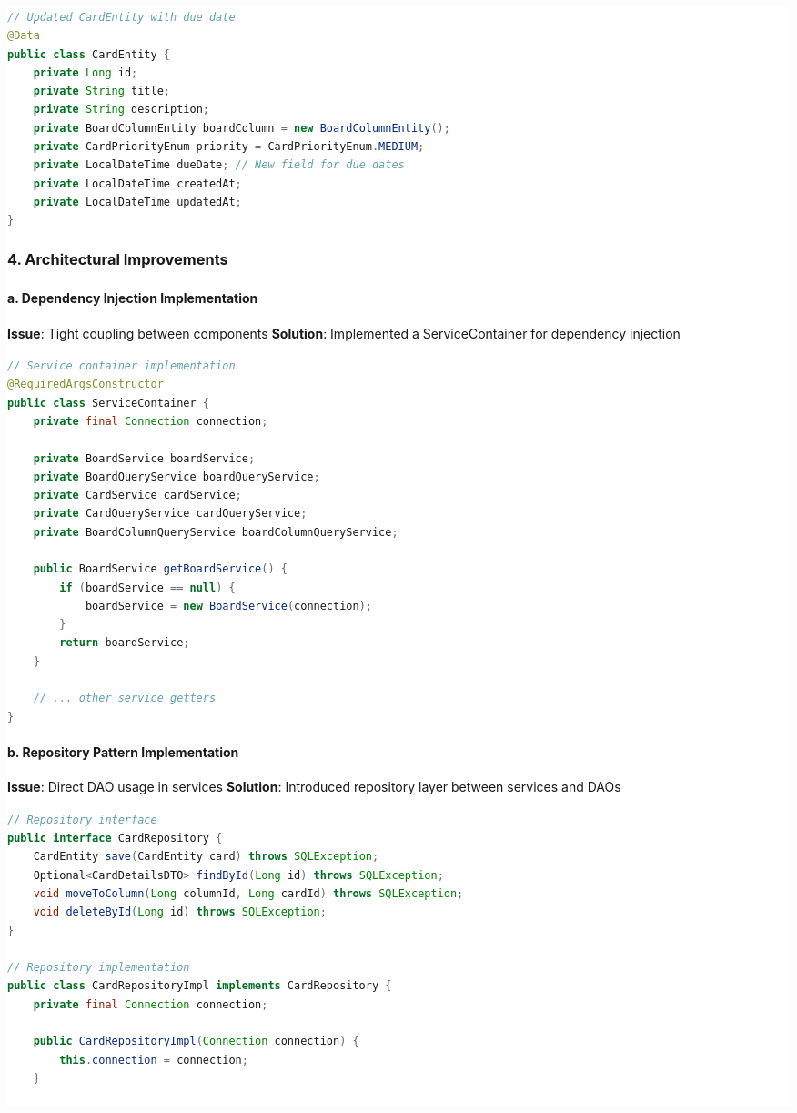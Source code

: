 ```java
// Updated CardEntity with due date
@Data
public class CardEntity {
    private Long id;
    private String title;
    private String description;
    private BoardColumnEntity boardColumn = new BoardColumnEntity();
    private CardPriorityEnum priority = CardPriorityEnum.MEDIUM;
    private LocalDateTime dueDate; // New field for due dates
    private LocalDateTime createdAt;
    private LocalDateTime updatedAt;
}
```

### 4. Architectural Improvements

#### a. Dependency Injection Implementation
**Issue**: Tight coupling between components
**Solution**: Implemented a ServiceContainer for dependency injection

```java
// Service container implementation
@RequiredArgsConstructor
public class ServiceContainer {
    private final Connection connection;
    
    private BoardService boardService;
    private BoardQueryService boardQueryService;
    private CardService cardService;
    private CardQueryService cardQueryService;
    private BoardColumnQueryService boardColumnQueryService;
    
    public BoardService getBoardService() {
        if (boardService == null) {
            boardService = new BoardService(connection);
        }
        return boardService;
    }
    
    // ... other service getters
}
```

#### b. Repository Pattern Implementation
**Issue**: Direct DAO usage in services
**Solution**: Introduced repository layer between services and DAOs

```java
// Repository interface
public interface CardRepository {
    CardEntity save(CardEntity card) throws SQLException;
    Optional<CardDetailsDTO> findById(Long id) throws SQLException;
    void moveToColumn(Long columnId, Long cardId) throws SQLException;
    void deleteById(Long id) throws SQLException;
}

// Repository implementation
public class CardRepositoryImpl implements CardRepository {
    private final Connection connection;
    
    public CardRepositoryImpl(Connection connection) {
        this.connection = connection;
    }
    
```